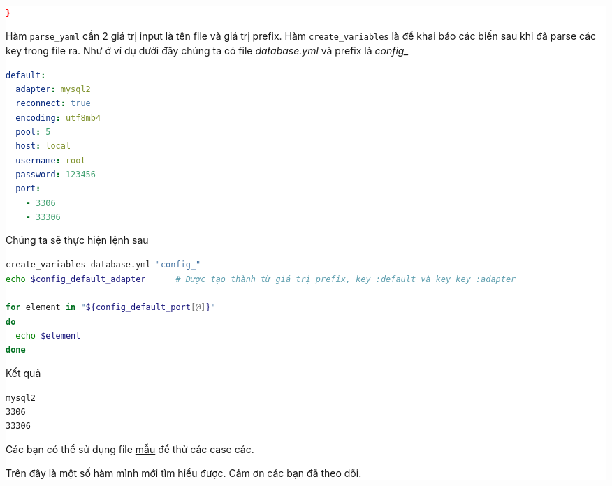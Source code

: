 ```bash
}
```

Hàm `parse_yaml` cần 2 giá trị input là tên file và giá trị prefix. Hàm `create_variables` là để khai báo các biến sau khi đã parse các key trong file ra. Như ở ví dụ dưới đây chúng ta có file *database.yml* và prefix là *config_*
```yml
default: 
  adapter: mysql2
  reconnect: true
  encoding: utf8mb4
  pool: 5
  host: local
  username: root
  password: 123456
  port: 
    - 3306
    - 33306
```

Chúng ta sẽ  thực hiện lệnh sau
```bash
create_variables database.yml "config_"
echo $config_default_adapter      # Được tạo thành từ giá trị prefix, key :default và key key :adapter

for element in "${config_default_port[@]}"
do
  echo $element
done
```

Kết quả
```
mysql2
3306
33306
```

Các bạn có thể sử dụng file [mẫu](https://github.com/jasperes/bash-yaml/blob/master/test/file.yml) để thử các case các.

Trên đây là một số hàm mình mới tìm hiểu được. Cảm ơn các bạn đã theo dõi.